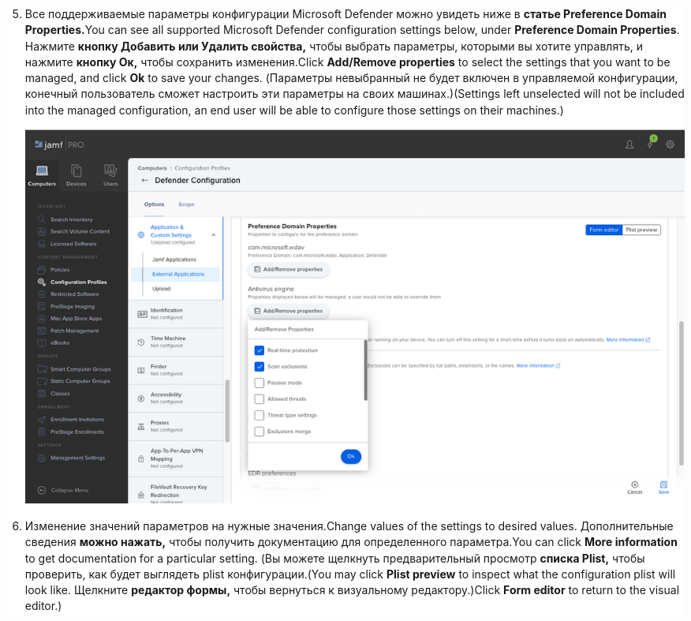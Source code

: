 5. <span data-ttu-id="9714a-178">Все поддерживаемые параметры конфигурации Microsoft Defender можно увидеть ниже в **статье Preference Domain Properties.**</span><span class="sxs-lookup"><span data-stu-id="9714a-178">You can see all supported Microsoft Defender configuration settings below, under **Preference Domain Properties**.</span></span> <span data-ttu-id="9714a-179">Нажмите **кнопку Добавить или Удалить свойства,** чтобы выбрать параметры, которыми вы хотите управлять, и нажмите **кнопку Ок,** чтобы сохранить изменения.</span><span class="sxs-lookup"><span data-stu-id="9714a-179">Click **Add/Remove properties** to select the settings that you want to be managed, and click **Ok** to save your changes.</span></span> <span data-ttu-id="9714a-180">(Параметры невыбранный не будет включен в управляемой конфигурации, конечный пользователь сможет настроить эти параметры на своих машинах.)</span><span class="sxs-lookup"><span data-stu-id="9714a-180">(Settings left unselected will not be included into the managed configuration, an end user will be able to configure those settings on their machines.)</span></span>

    ![Выбор управляемых параметров](images/817b3b760d11467abe9bdd519513f54f.png)

6. <span data-ttu-id="9714a-182">Изменение значений параметров на нужные значения.</span><span class="sxs-lookup"><span data-stu-id="9714a-182">Change values of the settings to desired values.</span></span> <span data-ttu-id="9714a-183">Дополнительные сведения **можно нажать,** чтобы получить документацию для определенного параметра.</span><span class="sxs-lookup"><span data-stu-id="9714a-183">You can click **More information** to get documentation for a particular setting.</span></span> <span data-ttu-id="9714a-184">(Вы можете щелкнуть предварительный просмотр **списка Plist,** чтобы проверить, как будет выглядеть plist конфигурации.</span><span class="sxs-lookup"><span data-stu-id="9714a-184">(You may click **Plist preview** to inspect what the configuration plist will look like.</span></span> <span data-ttu-id="9714a-185">Щелкните **редактор формы,** чтобы вернуться к визуальному редактору.)</span><span class="sxs-lookup"><span data-stu-id="9714a-185">Click **Form editor** to return to the visual editor.)</span></span>
